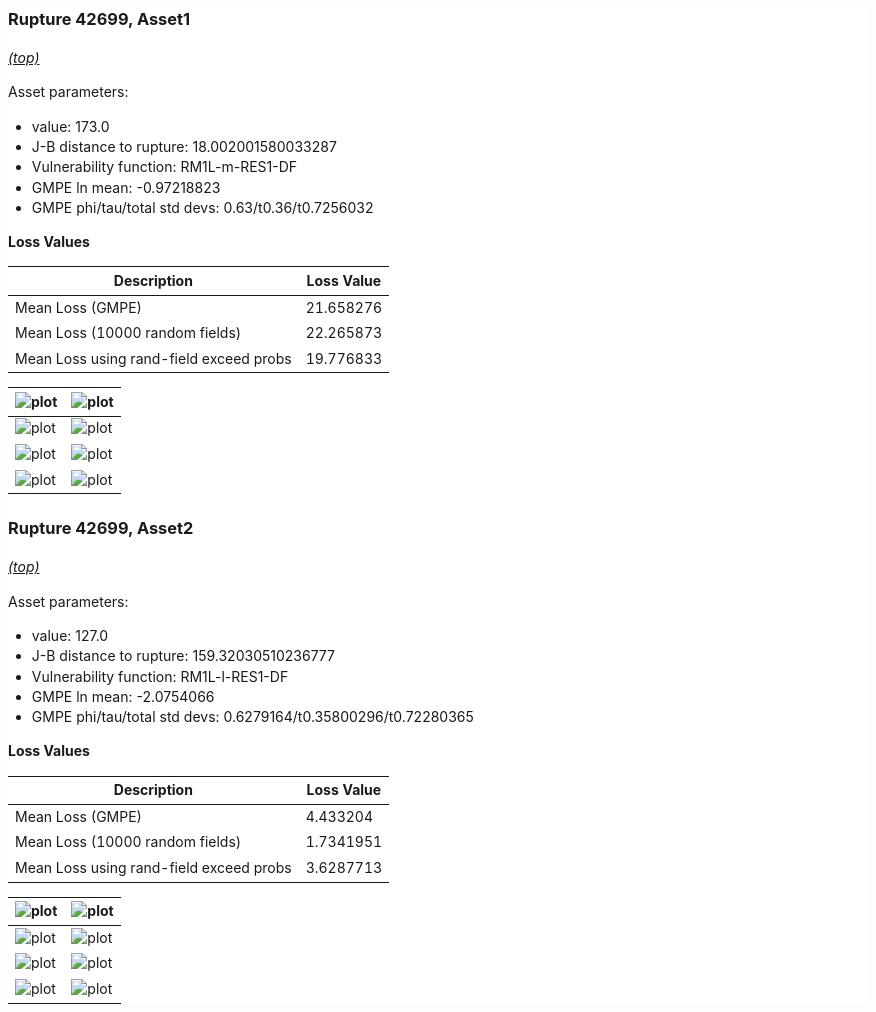 ### Rupture 42699, Asset1
*[(top)](#table-of-contents)*

Asset parameters:

* value: 173.0
* J-B distance to rupture: 18.002001580033287
* Vulnerability function: RM1L-m-RES1-DF
* GMPE ln mean: -0.97218823
* GMPE phi/tau/total std devs: 0.63/t0.36/t0.7256032

**Loss Values**

| Description | Loss Value |
|-----|-----|
| Mean Loss (GMPE) | 21.658276 |
| Mean Loss (10000 random fields) | 22.265873 |
| Mean Loss using rand-field exceed probs | 19.776833 |

| ![plot](resources/rup9_asset1_gmpe_dists.png) | ![plot](resources/rup9_asset1_field_losses.png) |
|-----|-----|
| ![plot](resources/rup9_asset1_gmpe_dists_log.png) | ![plot](resources/rup9_asset1_field_losses_log.png) |
| ![plot](resources/rup9_asset1_betweens.png) | ![plot](resources/rup9_asset1_withins.png) |
| ![plot](resources/rup9_asset1_gmpe_exceeds.png) | ![plot](resources/rup9_asset1_cumulative_losses.png) |

### Rupture 42699, Asset2
*[(top)](#table-of-contents)*

Asset parameters:

* value: 127.0
* J-B distance to rupture: 159.32030510236777
* Vulnerability function: RM1L-l-RES1-DF
* GMPE ln mean: -2.0754066
* GMPE phi/tau/total std devs: 0.6279164/t0.35800296/t0.72280365

**Loss Values**

| Description | Loss Value |
|-----|-----|
| Mean Loss (GMPE) | 4.433204 |
| Mean Loss (10000 random fields) | 1.7341951 |
| Mean Loss using rand-field exceed probs | 3.6287713 |

| ![plot](resources/rup9_asset2_gmpe_dists.png) | ![plot](resources/rup9_asset2_field_losses.png) |
|-----|-----|
| ![plot](resources/rup9_asset2_gmpe_dists_log.png) | ![plot](resources/rup9_asset2_field_losses_log.png) |
| ![plot](resources/rup9_asset2_betweens.png) | ![plot](resources/rup9_asset2_withins.png) |
| ![plot](resources/rup9_asset2_gmpe_exceeds.png) | ![plot](resources/rup9_asset2_cumulative_losses.png) |
